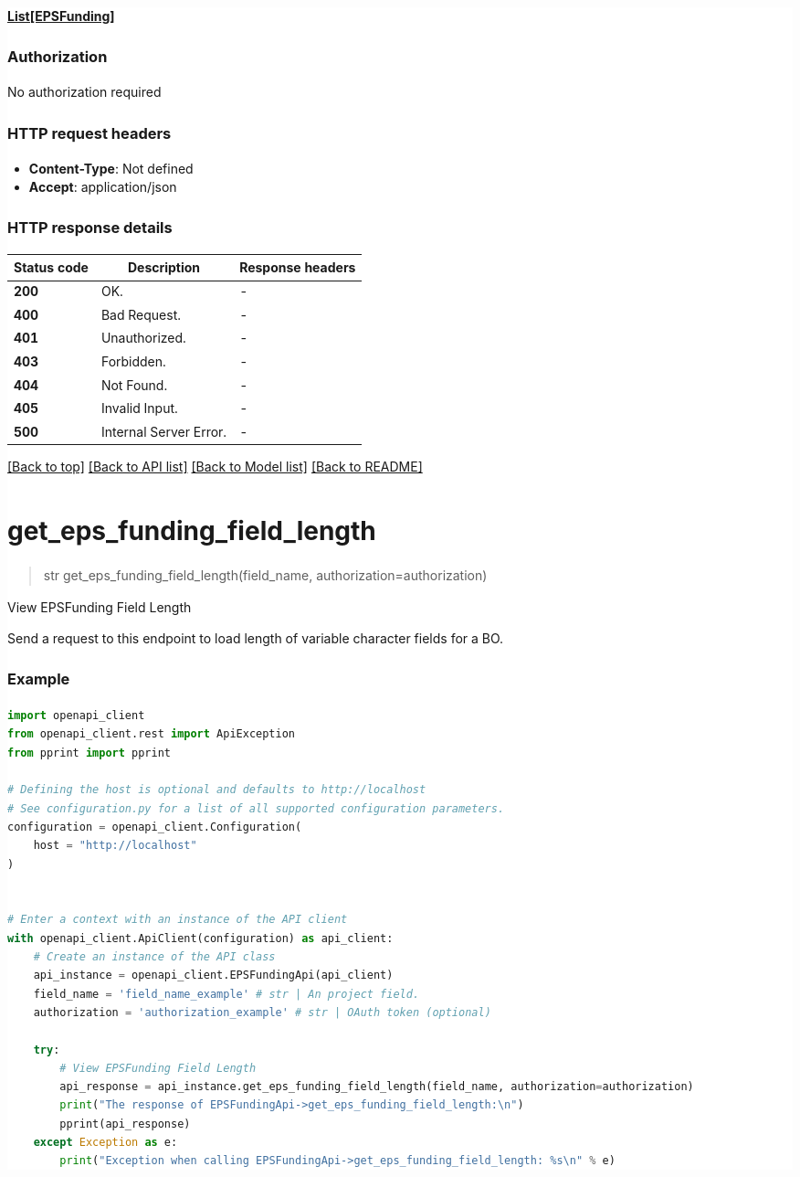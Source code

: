 [**List[EPSFunding]**](EPSFunding.md)

### Authorization

No authorization required

### HTTP request headers

 - **Content-Type**: Not defined
 - **Accept**: application/json

### HTTP response details

| Status code | Description | Response headers |
|-------------|-------------|------------------|
**200** | OK. |  -  |
**400** | Bad Request. |  -  |
**401** | Unauthorized. |  -  |
**403** | Forbidden. |  -  |
**404** | Not Found. |  -  |
**405** | Invalid Input. |  -  |
**500** | Internal Server Error. |  -  |

[[Back to top]](#) [[Back to API list]](../README.md#documentation-for-api-endpoints) [[Back to Model list]](../README.md#documentation-for-models) [[Back to README]](../README.md)

# **get_eps_funding_field_length**
> str get_eps_funding_field_length(field_name, authorization=authorization)

View EPSFunding Field Length

Send a request to this endpoint to load length of variable character fields for a BO.

### Example


```python
import openapi_client
from openapi_client.rest import ApiException
from pprint import pprint

# Defining the host is optional and defaults to http://localhost
# See configuration.py for a list of all supported configuration parameters.
configuration = openapi_client.Configuration(
    host = "http://localhost"
)


# Enter a context with an instance of the API client
with openapi_client.ApiClient(configuration) as api_client:
    # Create an instance of the API class
    api_instance = openapi_client.EPSFundingApi(api_client)
    field_name = 'field_name_example' # str | An project field.
    authorization = 'authorization_example' # str | OAuth token (optional)

    try:
        # View EPSFunding Field Length
        api_response = api_instance.get_eps_funding_field_length(field_name, authorization=authorization)
        print("The response of EPSFundingApi->get_eps_funding_field_length:\n")
        pprint(api_response)
    except Exception as e:
        print("Exception when calling EPSFundingApi->get_eps_funding_field_length: %s\n" % e)
```
